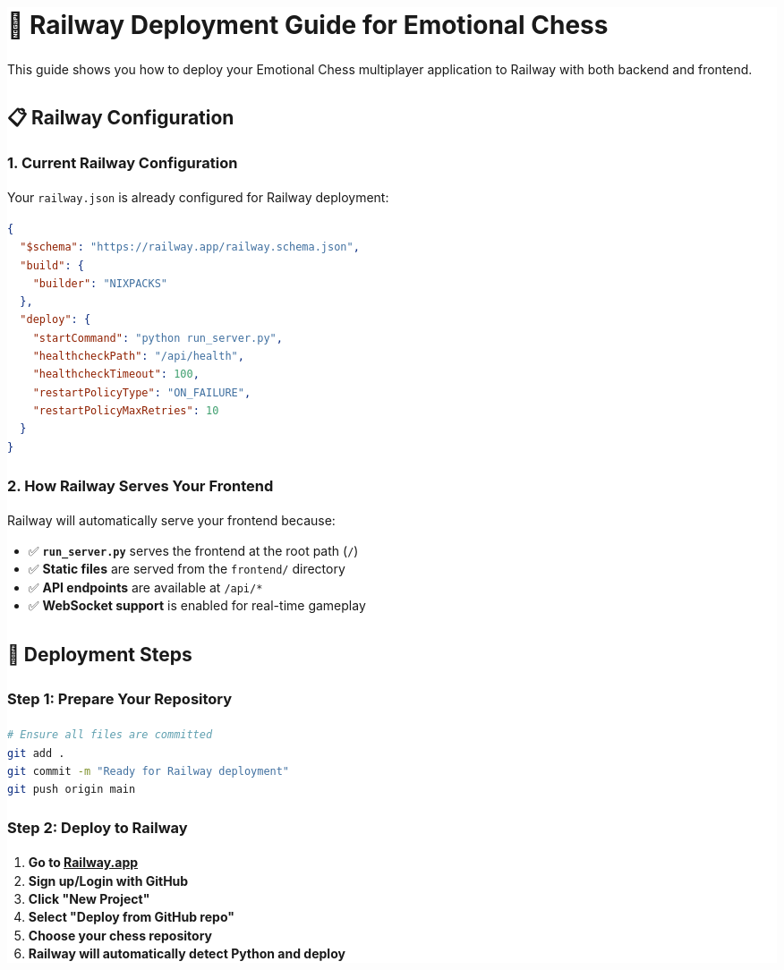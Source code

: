# 🚂 Railway Deployment Guide for Emotional Chess

This guide shows you how to deploy your Emotional Chess multiplayer application to Railway with both backend and frontend.

## 📋 **Railway Configuration**

### **1. Current Railway Configuration**

Your `railway.json` is already configured for Railway deployment:

```json
{
  "$schema": "https://railway.app/railway.schema.json",
  "build": {
    "builder": "NIXPACKS"
  },
  "deploy": {
    "startCommand": "python run_server.py",
    "healthcheckPath": "/api/health",
    "healthcheckTimeout": 100,
    "restartPolicyType": "ON_FAILURE",
    "restartPolicyMaxRetries": 10
  }
}
```

### **2. How Railway Serves Your Frontend**

Railway will automatically serve your frontend because:

- ✅ **`run_server.py`** serves the frontend at the root path (`/`)
- ✅ **Static files** are served from the `frontend/` directory
- ✅ **API endpoints** are available at `/api/*`
- ✅ **WebSocket support** is enabled for real-time gameplay

## 🚀 **Deployment Steps**

### **Step 1: Prepare Your Repository**

```bash
# Ensure all files are committed
git add .
git commit -m "Ready for Railway deployment"
git push origin main
```

### **Step 2: Deploy to Railway**

1. **Go to [Railway.app](https://railway.app)**
2. **Sign up/Login with GitHub**
3. **Click "New Project"**
4. **Select "Deploy from GitHub repo"**
5. **Choose your chess repository**
6. **Railway will automatically detect Python and deploy**

